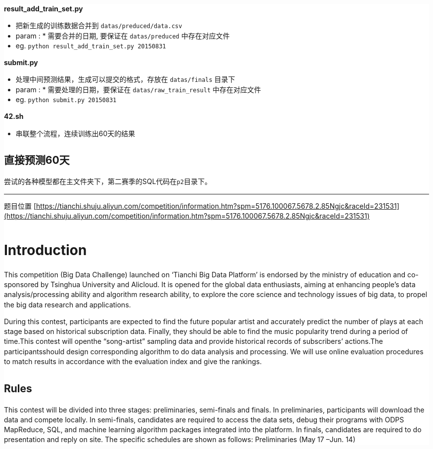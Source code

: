 
**result_add_train_set.py**

* 把新生成的训练数据合并到 `datas/preduced/data.csv`
* param :
      * 需要合并的日期, 要保证在 `datas/preduced` 中存在对应文件
* eg. `python result_add_train_set.py 20150831`


**submit.py**

* 处理中间预测结果，生成可以提交的格式，存放在 `datas/finals` 目录下
* param :
      * 需要处理的日期，要保证在 `datas/raw_train_result` 中存在对应文件
* eg. `python submit.py 20150831`


**42.sh**

* 串联整个流程，连续训练出60天的结果

## 直接预测60天

尝试的各种模型都在主文件夹下，第二赛季的SQL代码在`p2`目录下。

---
题目位置
[https://tianchi.shuju.aliyun.com/competition/information.htm?spm=5176.100067.5678.2.85Ngjc&raceId=231531](https://tianchi.shuju.aliyun.com/competition/information.htm?spm=5176.100067.5678.2.85Ngjc&raceId=231531)

# Introduction

This competition (Big Data Challenge) launched on ‘Tianchi Big Data Platform’ is endorsed by the ministry of education and co-sponsored by Tsinghua University and Alicloud. It is opened for the global data enthusiasts, aiming at enhancing people’s data analysis/processing ability and algorithm research ability, to explore the core science and technology issues of big data, to propel the big data research and applications.

During this contest, participants are expected to find the future popular artist and accurately predict the number of plays at each stage based on historical subscription data. Finally, they should be able to find the music popularity trend during a period of time.This contest will openthe “song-artist” sampling data and provide historical records of subscribers’ actions.The participantsshould design corresponding algorithm to do data analysis and processing. We will use online evaluation procedures to match results in accordance with the evaluation index and give the rankings.

## Rules

This contest will be divided into three stages: preliminaries, semi-finals and finals. In preliminaries, participants will download the data and compete locally. In semi-finals, candidates are required to access the data sets, debug their programs with ODPS MapReduce, SQL, and machine learning algorithm packages integrated into the platform. In finals, candidates are required to do presentation and reply on site. The specific schedules are shown as follows:
Preliminaries (May 17 –Jun. 14)
